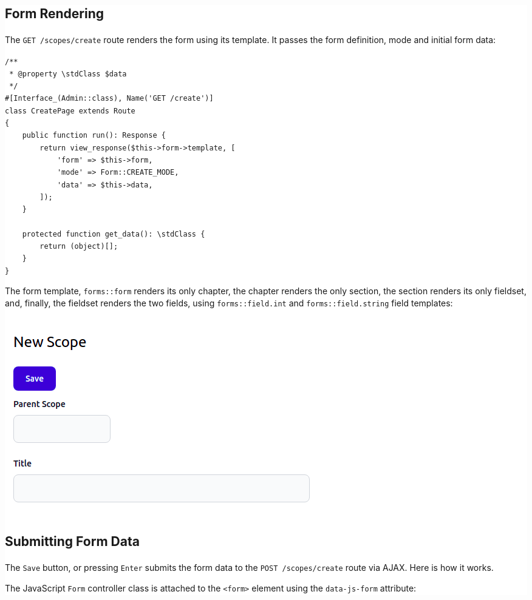 ## Form Rendering

The `GET /scopes/create` route renders the form using its template. It passes the form definition, mode and initial form data:

    /**
     * @property \stdClass $data
     */
    #[Interface_(Admin::class), Name('GET /create')]
    class CreatePage extends Route
    {
        public function run(): Response {
            return view_response($this->form->template, [
                'form' => $this->form,
                'mode' => Form::CREATE_MODE,
                'data' => $this->data,
            ]);
        }
    
        protected function get_data(): \stdClass {
            return (object)[];
        }
    }
    
The form template, `forms::form` renders its only chapter, the chapter renders the only section, the section renders its only fieldset, and, finally, the fieldset renders the two fields, using `forms::field.int` and `forms::field.string` field templates:

![Create Scope Form](create-scope-form.png)

## Submitting Form Data

The `Save` button, or pressing `Enter` submits the form data to the `POST /scopes/create` route via AJAX. Here is how it works.

The JavaScript `Form` controller class is attached to the `<form>` element using the `data-js-form` attribute:
